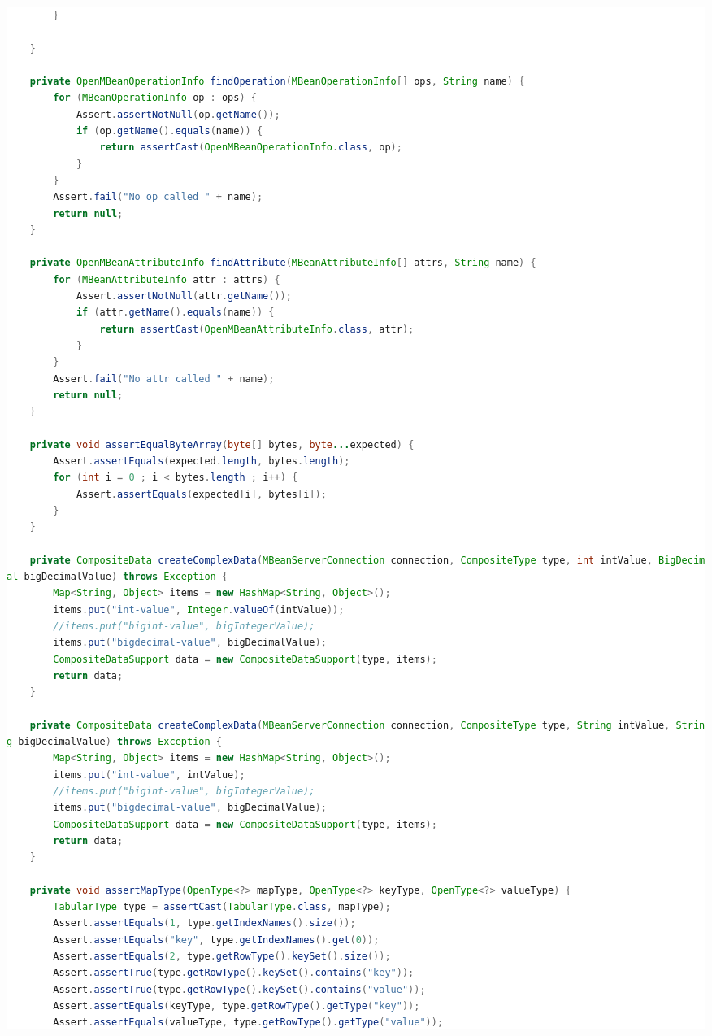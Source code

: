 ```java
        }

    }

    private OpenMBeanOperationInfo findOperation(MBeanOperationInfo[] ops, String name) {
        for (MBeanOperationInfo op : ops) {
            Assert.assertNotNull(op.getName());
            if (op.getName().equals(name)) {
                return assertCast(OpenMBeanOperationInfo.class, op);
            }
        }
        Assert.fail("No op called " + name);
        return null;
    }

    private OpenMBeanAttributeInfo findAttribute(MBeanAttributeInfo[] attrs, String name) {
        for (MBeanAttributeInfo attr : attrs) {
            Assert.assertNotNull(attr.getName());
            if (attr.getName().equals(name)) {
                return assertCast(OpenMBeanAttributeInfo.class, attr);
            }
        }
        Assert.fail("No attr called " + name);
        return null;
    }

    private void assertEqualByteArray(byte[] bytes, byte...expected) {
        Assert.assertEquals(expected.length, bytes.length);
        for (int i = 0 ; i < bytes.length ; i++) {
            Assert.assertEquals(expected[i], bytes[i]);
        }
    }

    private CompositeData createComplexData(MBeanServerConnection connection, CompositeType type, int intValue, BigDecimal bigDecimalValue) throws Exception {
        Map<String, Object> items = new HashMap<String, Object>();
        items.put("int-value", Integer.valueOf(intValue));
        //items.put("bigint-value", bigIntegerValue);
        items.put("bigdecimal-value", bigDecimalValue);
        CompositeDataSupport data = new CompositeDataSupport(type, items);
        return data;
    }

    private CompositeData createComplexData(MBeanServerConnection connection, CompositeType type, String intValue, String bigDecimalValue) throws Exception {
        Map<String, Object> items = new HashMap<String, Object>();
        items.put("int-value", intValue);
        //items.put("bigint-value", bigIntegerValue);
        items.put("bigdecimal-value", bigDecimalValue);
        CompositeDataSupport data = new CompositeDataSupport(type, items);
        return data;
    }

    private void assertMapType(OpenType<?> mapType, OpenType<?> keyType, OpenType<?> valueType) {
        TabularType type = assertCast(TabularType.class, mapType);
        Assert.assertEquals(1, type.getIndexNames().size());
        Assert.assertEquals("key", type.getIndexNames().get(0));
        Assert.assertEquals(2, type.getRowType().keySet().size());
        Assert.assertTrue(type.getRowType().keySet().contains("key"));
        Assert.assertTrue(type.getRowType().keySet().contains("value"));
        Assert.assertEquals(keyType, type.getRowType().getType("key"));
        Assert.assertEquals(valueType, type.getRowType().getType("value"));

```